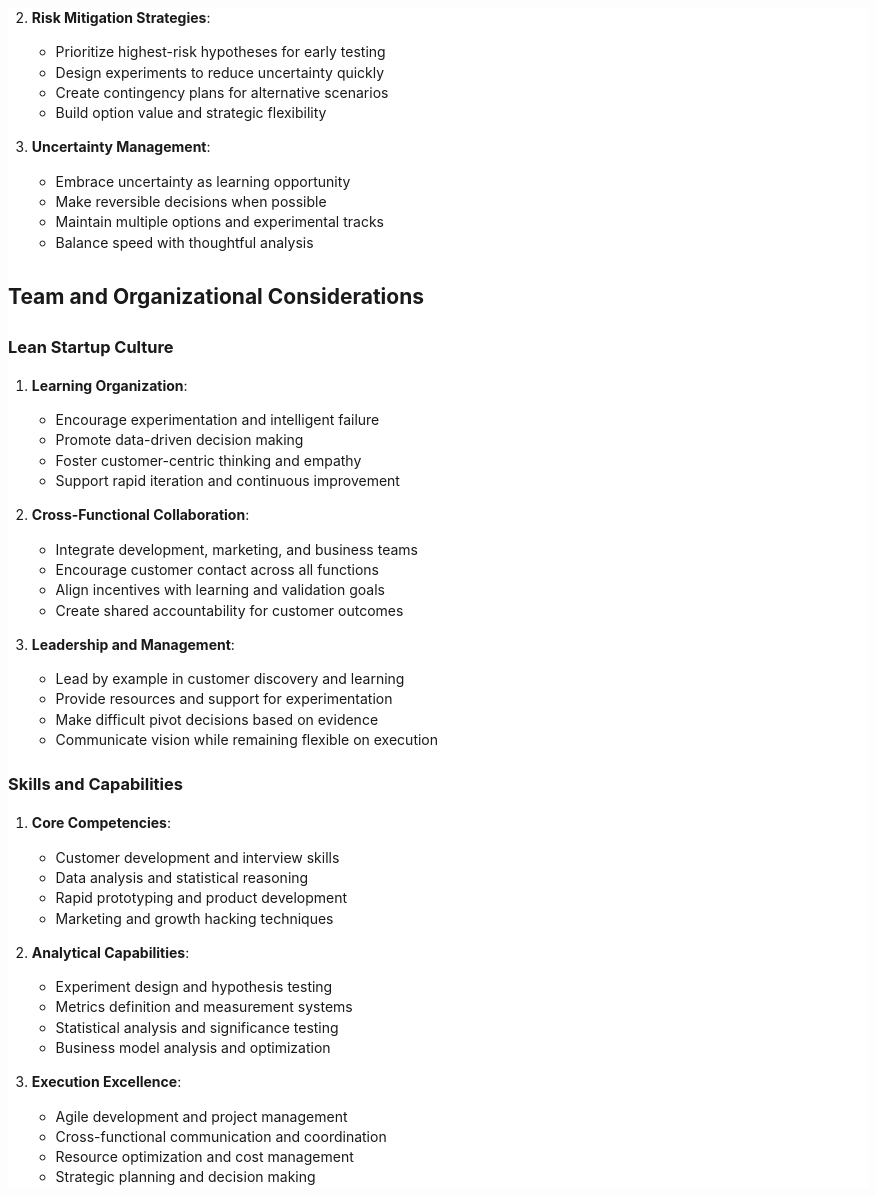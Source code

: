 2. **Risk Mitigation Strategies**:

   - Prioritize highest-risk hypotheses for early testing
   - Design experiments to reduce uncertainty quickly
   - Create contingency plans for alternative scenarios
   - Build option value and strategic flexibility

3. **Uncertainty Management**:
   - Embrace uncertainty as learning opportunity
   - Make reversible decisions when possible
   - Maintain multiple options and experimental tracks
   - Balance speed with thoughtful analysis

## Team and Organizational Considerations

### Lean Startup Culture

1. **Learning Organization**:

   - Encourage experimentation and intelligent failure
   - Promote data-driven decision making
   - Foster customer-centric thinking and empathy
   - Support rapid iteration and continuous improvement

2. **Cross-Functional Collaboration**:

   - Integrate development, marketing, and business teams
   - Encourage customer contact across all functions
   - Align incentives with learning and validation goals
   - Create shared accountability for customer outcomes

3. **Leadership and Management**:
   - Lead by example in customer discovery and learning
   - Provide resources and support for experimentation
   - Make difficult pivot decisions based on evidence
   - Communicate vision while remaining flexible on execution

### Skills and Capabilities

1. **Core Competencies**:

   - Customer development and interview skills
   - Data analysis and statistical reasoning
   - Rapid prototyping and product development
   - Marketing and growth hacking techniques

2. **Analytical Capabilities**:

   - Experiment design and hypothesis testing
   - Metrics definition and measurement systems
   - Statistical analysis and significance testing
   - Business model analysis and optimization

3. **Execution Excellence**:
   - Agile development and project management
   - Cross-functional communication and coordination
   - Resource optimization and cost management
   - Strategic planning and decision making
